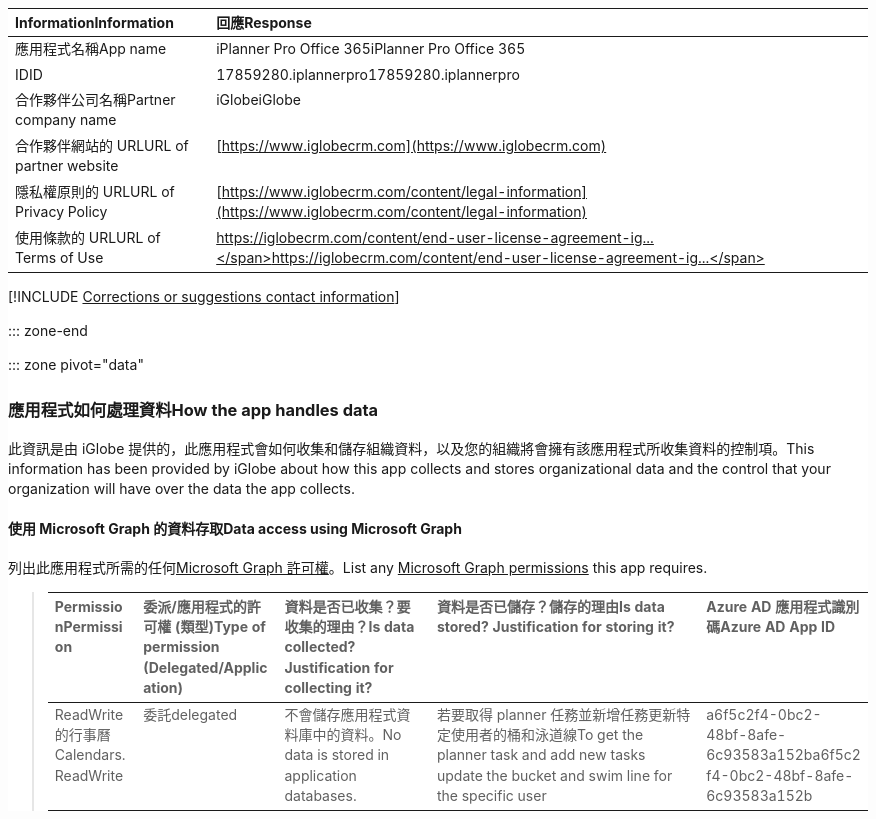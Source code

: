 | <span data-ttu-id="1b4ed-108">**Information**</span><span class="sxs-lookup"><span data-stu-id="1b4ed-108">**Information**</span></span> | <span data-ttu-id="1b4ed-109">**回應**</span><span class="sxs-lookup"><span data-stu-id="1b4ed-109">**Response**</span></span> |
|:----------------|:-------------|
| <span data-ttu-id="1b4ed-110">應用程式名稱</span><span class="sxs-lookup"><span data-stu-id="1b4ed-110">App name</span></span> | <span data-ttu-id="1b4ed-111">iPlanner Pro Office 365</span><span class="sxs-lookup"><span data-stu-id="1b4ed-111">iPlanner Pro Office 365</span></span> |
| <span data-ttu-id="1b4ed-112">ID</span><span class="sxs-lookup"><span data-stu-id="1b4ed-112">ID</span></span> | <span data-ttu-id="1b4ed-113">17859280.iplannerpro</span><span class="sxs-lookup"><span data-stu-id="1b4ed-113">17859280.iplannerpro</span></span> |
| <span data-ttu-id="1b4ed-114">合作夥伴公司名稱</span><span class="sxs-lookup"><span data-stu-id="1b4ed-114">Partner company name</span></span> | <span data-ttu-id="1b4ed-115">iGlobe</span><span class="sxs-lookup"><span data-stu-id="1b4ed-115">iGlobe</span></span> |
| <span data-ttu-id="1b4ed-116">合作夥伴網站的 URL</span><span class="sxs-lookup"><span data-stu-id="1b4ed-116">URL of partner website</span></span> | [https://www.iglobecrm.com](https://www.iglobecrm.com) |
| <span data-ttu-id="1b4ed-117">隱私權原則的 URL</span><span class="sxs-lookup"><span data-stu-id="1b4ed-117">URL of Privacy Policy</span></span> | [https://www.iglobecrm.com/content/legal-information](https://www.iglobecrm.com/content/legal-information) |
| <span data-ttu-id="1b4ed-118">使用條款的 URL</span><span class="sxs-lookup"><span data-stu-id="1b4ed-118">URL of Terms of Use</span></span> | [<span data-ttu-id="1b4ed-119"> https://iglobecrm.com/content/end-user-license-agreement-ig...</span><span class="sxs-lookup"><span data-stu-id="1b4ed-119">https://iglobecrm.com/content/end-user-license-agreement-ig...</span></span>](https://iglobecrm.com/content/end-user-license-agreement-iglobe-iplanner-add-ins) |

 [!INCLUDE [Corrections or suggestions contact information](../includes/corrections-or-suggestions.md)]

::: zone-end

::: zone pivot="data"

### <a name="how-the-app-handles-data"></a><span data-ttu-id="1b4ed-120">應用程式如何處理資料</span><span class="sxs-lookup"><span data-stu-id="1b4ed-120">How the app handles data</span></span>

<span data-ttu-id="1b4ed-121">此資訊是由 iGlobe 提供的，此應用程式會如何收集和儲存組織資料，以及您的組織將會擁有該應用程式所收集資料的控制項。</span><span class="sxs-lookup"><span data-stu-id="1b4ed-121">This information has been provided by iGlobe about how this app collects and stores organizational data and the control that your organization will have over the data the app collects.</span></span>

#### <a name="data-access-using-microsoft-graph"></a><span data-ttu-id="1b4ed-122">使用 Microsoft Graph 的資料存取</span><span class="sxs-lookup"><span data-stu-id="1b4ed-122">Data access using Microsoft Graph</span></span>

<span data-ttu-id="1b4ed-123">列出此應用程式所需的任何[Microsoft Graph 許可權](https://docs.microsoft.com/graph/permissions-reference)。</span><span class="sxs-lookup"><span data-stu-id="1b4ed-123">List any [Microsoft Graph permissions](https://docs.microsoft.com/graph/permissions-reference) this app requires.</span></span>

>| <span data-ttu-id="1b4ed-124">**Permission**</span><span class="sxs-lookup"><span data-stu-id="1b4ed-124">**Permission**</span></span>  | <span data-ttu-id="1b4ed-125">**委派/應用程式的許可權 (類型)**</span><span class="sxs-lookup"><span data-stu-id="1b4ed-125">**Type of permission (Delegated/Application)**</span></span> | <span data-ttu-id="1b4ed-126">**資料是否已收集？要收集的理由？**</span><span class="sxs-lookup"><span data-stu-id="1b4ed-126">**Is data collected? Justification for collecting it?**</span></span> | <span data-ttu-id="1b4ed-127">**資料是否已儲存？儲存的理由**</span><span class="sxs-lookup"><span data-stu-id="1b4ed-127">**Is data stored? Justification for storing it?**</span></span> | <span data-ttu-id="1b4ed-128">**Azure AD 應用程式識別碼**</span><span class="sxs-lookup"><span data-stu-id="1b4ed-128">**Azure AD App ID**</span></span> |
>|:----------------|:--------------------|:---------------------------------------------------|:--------------------------|:--------------------------|
>| <span data-ttu-id="1b4ed-129">ReadWrite 的行事曆</span><span class="sxs-lookup"><span data-stu-id="1b4ed-129">Calendars.ReadWrite</span></span> | <span data-ttu-id="1b4ed-130">委託</span><span class="sxs-lookup"><span data-stu-id="1b4ed-130">delegated</span></span> | <span data-ttu-id="1b4ed-131">不會儲存應用程式資料庫中的資料。</span><span class="sxs-lookup"><span data-stu-id="1b4ed-131">No data is stored in application databases.</span></span> | <span data-ttu-id="1b4ed-132">若要取得 planner 任務並新增任務更新特定使用者的桶和泳道線</span><span class="sxs-lookup"><span data-stu-id="1b4ed-132">To get the planner task and add new tasks update the bucket and swim line for the specific user</span></span> | <span data-ttu-id="1b4ed-133">a6f5c2f4-0bc2-48bf-8afe-6c93583a152b</span><span class="sxs-lookup"><span data-stu-id="1b4ed-133">a6f5c2f4-0bc2-48bf-8afe-6c93583a152b</span></span> |